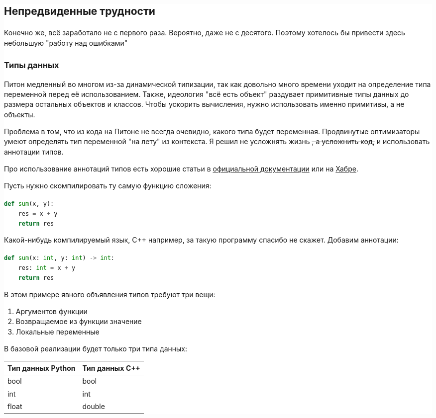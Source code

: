 ## Непредвиденные трудности

Конечно же, всё заработало не с первого раза. Вероятно, даже не с десятого. Поэтому хотелось бы привести здесь 
небольшую "работу над ошибками"

### Типы данных

Питон медленный во многом из-за динамической типизации, так как довольно много времени уходит на
определение типа переменной перед её использованием. Также, идеология "всё есть объект" раздувает примитивные типы
данных до размера остальных объектов и классов. Чтобы ускорить вычисления, нужно использовать именно примитивы, 
а не объекты.

Проблема в том, что из кода на Питоне не всегда очевидно, какого типа будет переменная. Продвинутые оптимизаторы
умеют определять тип переменной "на лету" из контекста. Я решил не усложнять жизнь ~~, а усложнить код,~~ и
использовать аннотации типов.

Про использование аннотаций типов есть хорошие статьи в
[официальной документации](https://docs.python.org/3/library/typing.html)
или на [Хабре](https://habr.com/ru/company/lamoda/blog/432656/).

Пусть нужно скомпилировать ту самую функцию сложения:

```python
def sum(x, y):
    res = x + y
    return res
```

Какой-нибудь компилируемый язык, C++ например, за такую программу спасибо не скажет. Добавим аннотации:

```python
def sum(x: int, y: int) -> int:
    res: int = x + y
    return res
```

В этом примере явного объявления типов требуют три вещи:

1. Аргументов функции
2. Возвращаемое из функции значение
3. Локальные переменные

В базовой реализации будет только три типа данных:

| Тип данных Python | Тип данных C++ |
|-------------------|----------------|
| bool              | bool           |
| int               | int            |
| float             | double         |
